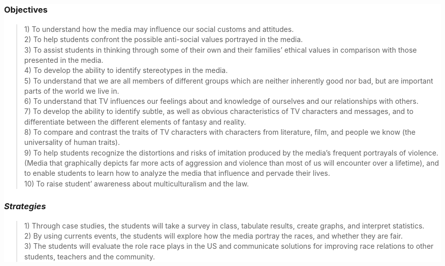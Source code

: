  </p>
<h3>
  Objectives
 </h3>
 <blockquote>
  <dl>
   <dt>
    1) To understand how the media may influence our social customs and attitudes.
    <dt>
     2) To help students confront the possible anti-social values portrayed in the media.
     <dt>
      3) To assist students in thinking through some of their own and their families’ ethical values in comparison with those presented in the media.
      <dt>
       4) To develop the ability to identify stereotypes in the media.
       <dt>
        5) To understand that we are all members of different groups which are neither inherently good nor bad, but are important parts of the world we live in.
        <dt>
         6) To understand that TV influences our feelings about and knowledge of ourselves and our relationships with others.
         <dt>
          7) To develop the ability to identify subtle, as well as obvious characteristics of TV characters and messages, and to differentiate between the different elements of fantasy and reality.
          <dt>
           8) To compare and contrast the traits of TV characters with characters from literature, film, and people we know (the universality of human traits).
           <dt>
            9) To help students recognize the distortions and risks of imitation produced by the media’s frequent portrayals of violence. (Media that graphically depicts far more acts of aggression and violence than most of us will encounter over a lifetime), and to enable students to learn how to analyze the media that influence and pervade their lives.
            <dt>
             10) To raise student’ awareness about multiculturalism and the law.
            </dt>
           </dt>
          </dt>
         </dt>
        </dt>
       </dt>
      </dt>
     </dt>
    </dt>
   </dt>
  </dl>
 </blockquote>
 <h3>
  <i>
   Strategies
  </i>
 </h3>
 <blockquote>
  <dl>
   <dt>
    1) Through case studies, the students will take a survey in class, tabulate results, create graphs, and interpret statistics.
    <dt>
     2) By using currents events, the students will explore how the media portray the races, and whether they are fair.
     <dt>
      3) The students will evaluate the role race plays in the US and communicate solutions for improving race relations to other students, teachers and the community.
      <dt>